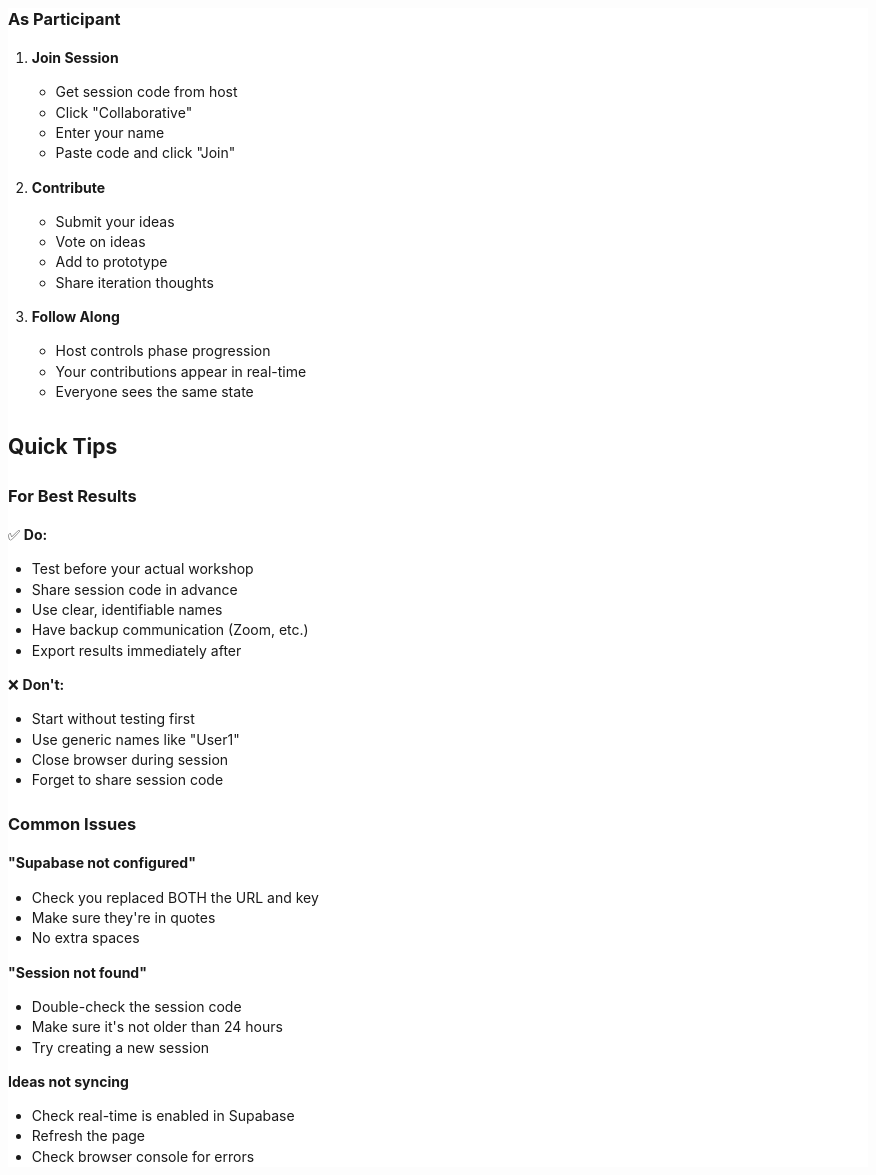 ### As Participant

1. **Join Session**
   - Get session code from host
   - Click "Collaborative"
   - Enter your name
   - Paste code and click "Join"

2. **Contribute**
   - Submit your ideas
   - Vote on ideas
   - Add to prototype
   - Share iteration thoughts

3. **Follow Along**
   - Host controls phase progression
   - Your contributions appear in real-time
   - Everyone sees the same state

## Quick Tips

### For Best Results

✅ **Do:**
- Test before your actual workshop
- Share session code in advance
- Use clear, identifiable names
- Have backup communication (Zoom, etc.)
- Export results immediately after

❌ **Don't:**
- Start without testing first
- Use generic names like "User1"
- Close browser during session
- Forget to share session code

### Common Issues

**"Supabase not configured"**
- Check you replaced BOTH the URL and key
- Make sure they're in quotes
- No extra spaces

**"Session not found"**
- Double-check the session code
- Make sure it's not older than 24 hours
- Try creating a new session

**Ideas not syncing**
- Check real-time is enabled in Supabase
- Refresh the page
- Check browser console for errors
